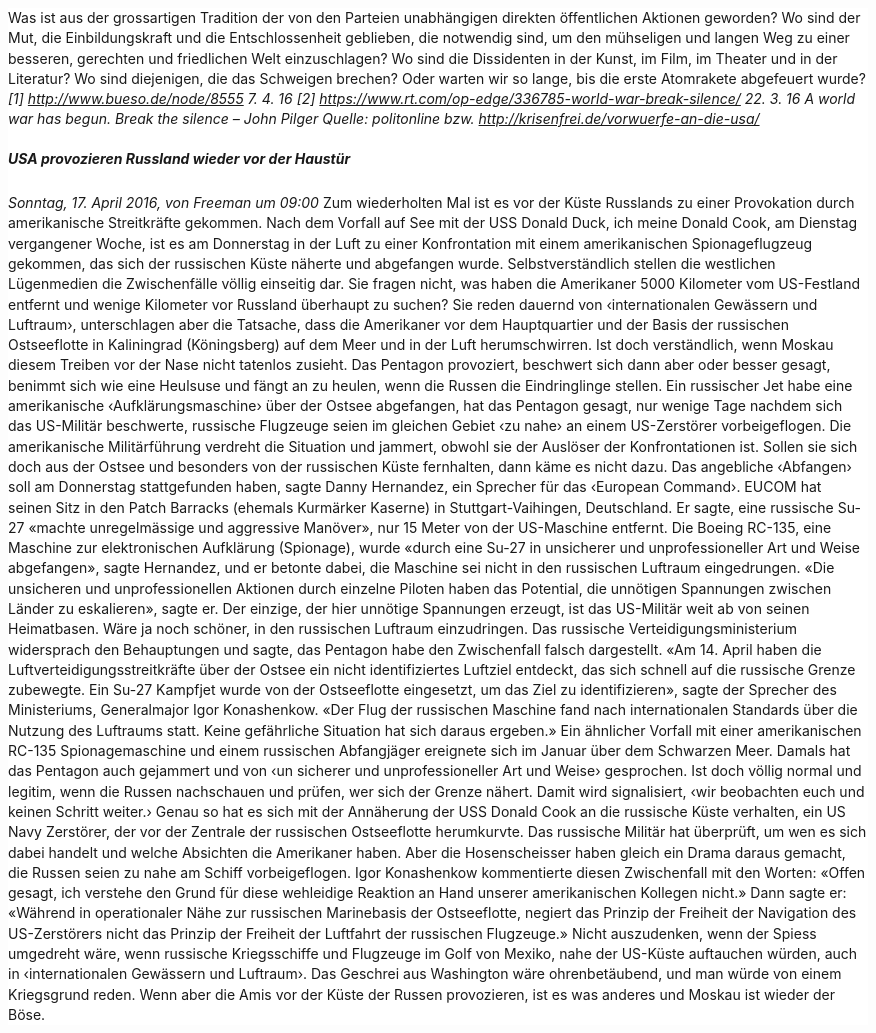Was ist aus der grossartigen Tradition der von den Parteien unabhängigen direkten öffentlichen Aktionen geworden? Wo sind der Mut, die Einbildungskraft und die Entschlossenheit geblieben, die notwendig sind, um den mühseligen und langen Weg zu einer besseren, gerechten und friedlichen Welt einzuschlagen? Wo sind die Dissidenten in der Kunst, im Film, im Theater und in der Literatur? Wo sind diejenigen, die das Schweigen brechen? Oder warten wir so lange, bis die erste Atomrakete abgefeuert wurde?
_[1] http://www.bueso.de/node/8555  7. 4. 16_ _[2] https://www.rt.com/op-edge/336785-world-war-break-silence/ 22. 3. 16_ _A world war has begun. Break the silence – John Pilger_ _Quelle: politonline bzw. http://krisenfrei.de/vorwuerfe-an-die-usa/_
##### USA provozieren Russland wieder vor der Haustür
_Sonntag, 17. April 2016, von Freeman um 09:00_ Zum wiederholten Mal ist es vor der Küste Russlands zu einer Provokation durch amerikanische Streitkräfte gekommen. Nach dem Vorfall auf See mit der USS Donald Duck, ich meine Donald Cook, am Dienstag vergangener Woche, ist es am Donnerstag in der Luft zu einer Konfrontation mit einem amerikanischen Spionageflugzeug gekommen, das sich der russischen Küste näherte und abgefangen wurde. Selbstverständlich stellen die westlichen Lügenmedien die Zwischenfälle völlig einseitig dar. Sie fragen nicht, was haben die Amerikaner 5000 Kilometer vom US-Festland entfernt und wenige Kilometer vor Russland überhaupt zu suchen? Sie reden dauernd von ‹internationalen Gewässern und Luftraum›, unterschlagen aber die Tatsache, dass die Amerikaner vor dem Hauptquartier und der Basis der russischen Ostseeflotte in Kaliningrad (Köningsberg) auf dem Meer und in der Luft herumschwirren. Ist doch verständlich, wenn Moskau diesem Treiben vor der Nase nicht tatenlos zusieht. Das Pentagon provoziert, beschwert sich dann aber oder besser gesagt, benimmt sich wie eine Heulsuse und fängt an zu heulen, wenn die Russen die Eindringlinge stellen.
Ein russischer Jet habe eine amerikanische ‹Aufklärungsmaschine› über der Ostsee abgefangen, hat das Pentagon gesagt, nur wenige Tage nachdem sich das US-Militär beschwerte, russische Flugzeuge seien im gleichen Gebiet ‹zu nahe› an einem US-Zerstörer vorbeigeflogen. Die amerikanische Militärführung verdreht die Situation und jammert, obwohl sie der Auslöser der Konfrontationen ist. Sollen sie sich doch aus der Ostsee und besonders von der russischen Küste fernhalten, dann käme es nicht dazu.
Das angebliche ‹Abfangen› soll am Donnerstag stattgefunden haben, sagte Danny Hernandez, ein Sprecher für das ‹European Command›. EUCOM hat seinen Sitz in den Patch Barracks (ehemals Kurmärker Kaserne) in Stuttgart-Vaihingen, Deutschland. Er sagte, eine russische Su-27 «machte unregelmässige und aggressive Manöver», nur 15 Meter von der US-Maschine entfernt.
Die Boeing RC-135, eine Maschine zur elektronischen Aufklärung (Spionage), wurde «durch eine Su-27 in unsicherer und unprofessioneller Art und Weise abgefangen», sagte Hernandez, und er betonte dabei, die Maschine sei nicht in den russischen Luftraum eingedrungen.
«Die unsicheren und unprofessionellen Aktionen durch einzelne Piloten haben das Potential, die unnötigen Spannungen zwischen Länder zu eskalieren», sagte er. Der einzige, der hier unnötige Spannungen erzeugt, ist das US-Militär weit ab von seinen Heimatbasen. Wäre ja noch schöner, in den russischen Luftraum einzudringen. Das russische Verteidigungsministerium widersprach den Behauptungen und sagte, das Pentagon habe den Zwischenfall falsch dargestellt.
«Am 14. April haben die Luftverteidigungsstreitkräfte über der Ostsee ein nicht identifiziertes Luftziel entdeckt, das sich schnell auf die russische Grenze zubewegte. Ein Su-27 Kampfjet wurde von der Ostseeflotte eingesetzt, um das Ziel zu identifizieren», sagte der Sprecher des Ministeriums, Generalmajor Igor Konashenkow. «Der Flug der russischen Maschine fand nach internationalen Standards über die Nutzung des Luftraums statt. Keine gefährliche Situation hat sich daraus ergeben.» Ein ähnlicher Vorfall mit einer amerikanischen RC-135 Spionagemaschine und einem russischen Abfangjäger ereignete sich im Januar über dem Schwarzen Meer. Damals hat das Pentagon auch gejammert und von ‹un sicherer und unprofessioneller Art und Weise› gesprochen. Ist doch völlig normal und legitim, wenn die Russen nachschauen und prüfen, wer sich der Grenze nähert. Damit wird signalisiert, ‹wir beobachten euch und keinen Schritt weiter.› Genau so hat es sich mit der Annäherung der USS Donald Cook an die russische Küste verhalten, ein US Navy Zerstörer, der vor der Zentrale der russischen Ostseeflotte herumkurvte. Das russische Militär hat überprüft, um wen es sich dabei handelt und welche Absichten die Amerikaner haben. Aber die Hosenscheisser haben gleich ein Drama daraus gemacht, die Russen seien zu nahe am Schiff vorbeigeflogen.
Igor Konashenkow kommentierte diesen Zwischenfall mit den Worten: «Offen gesagt, ich verstehe den Grund für diese wehleidige Reaktion an Hand unserer amerikanischen Kollegen nicht.» Dann sagte er: «Während in operationaler Nähe zur russischen Marinebasis der Ostseeflotte, negiert das Prinzip der Freiheit der Navigation des US-Zerstörers nicht das Prinzip der Freiheit der Luftfahrt der russischen Flugzeuge.» Nicht auszudenken, wenn der Spiess umgedreht wäre, wenn russische Kriegsschiffe und Flugzeuge im Golf von Mexiko, nahe der US-Küste auftauchen würden, auch in ‹internationalen Gewässern und Luftraum›. Das Geschrei aus Washington wäre ohrenbetäubend, und man würde von einem Kriegsgrund reden. Wenn aber die Amis vor der Küste der Russen provozieren, ist es was anderes und Moskau ist wieder der Böse.